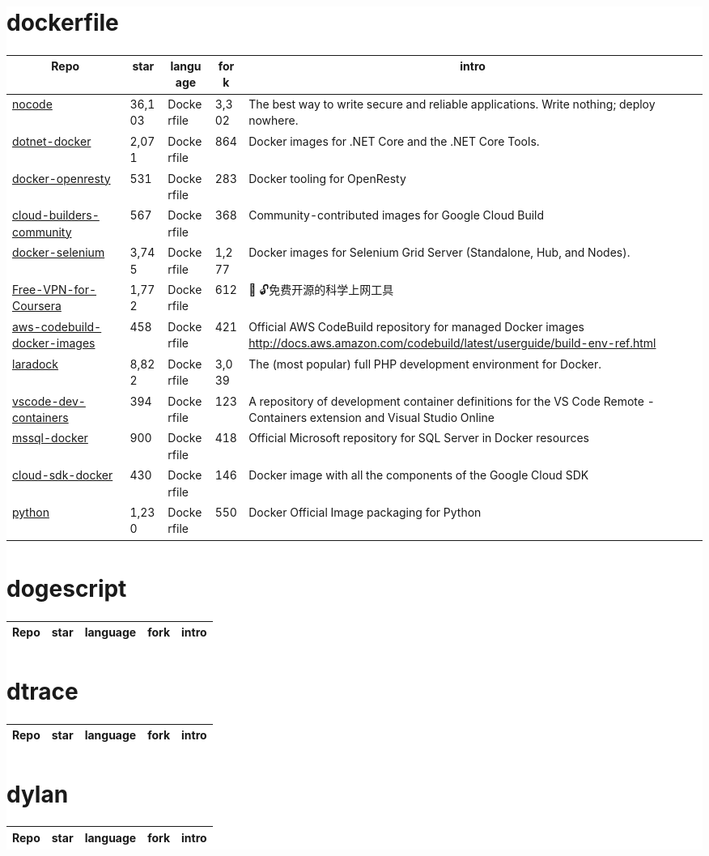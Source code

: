 # dockerfile

Repo|star|language|fork|intro
-|-|-|-|-
[nocode](https://github.com/kelseyhightower/nocode)|36,103|Dockerfile|3,302|The best way to write secure and reliable applications. Write nothing; deploy nowhere.
[dotnet-docker](https://github.com/dotnet/dotnet-docker)|2,071|Dockerfile|864|Docker images for .NET Core and the .NET Core Tools.
[docker-openresty](https://github.com/openresty/docker-openresty)|531|Dockerfile|283|Docker tooling for OpenResty
[cloud-builders-community](https://github.com/GoogleCloudPlatform/cloud-builders-community)|567|Dockerfile|368|Community-contributed images for Google Cloud Build
[docker-selenium](https://github.com/SeleniumHQ/docker-selenium)|3,745|Dockerfile|1,277|Docker images for Selenium Grid Server (Standalone, Hub, and Nodes).
[Free-VPN-for-Coursera](https://github.com/Y1ran/Free-VPN-for-Coursera)|1,772|Dockerfile|612|🔑 🔓免费开源的科学上网工具
[aws-codebuild-docker-images](https://github.com/aws/aws-codebuild-docker-images)|458|Dockerfile|421|Official AWS CodeBuild repository for managed Docker images http://docs.aws.amazon.com/codebuild/latest/userguide/build-env-ref.html
[laradock](https://github.com/laradock/laradock)|8,822|Dockerfile|3,039|The (most popular) full PHP development environment for Docker.
[vscode-dev-containers](https://github.com/microsoft/vscode-dev-containers)|394|Dockerfile|123|A repository of development container definitions for the VS Code Remote - Containers extension and Visual Studio Online
[mssql-docker](https://github.com/microsoft/mssql-docker)|900|Dockerfile|418|Official Microsoft repository for SQL Server in Docker resources
[cloud-sdk-docker](https://github.com/GoogleCloudPlatform/cloud-sdk-docker)|430|Dockerfile|146|Docker image with all the components of the Google Cloud SDK
[python](https://github.com/docker-library/python)|1,230|Dockerfile|550|Docker Official Image packaging for Python


# dogescript

Repo|star|language|fork|intro
-|-|-|-|-



# dtrace

Repo|star|language|fork|intro
-|-|-|-|-



# dylan

Repo|star|language|fork|intro
-|-|-|-|-
